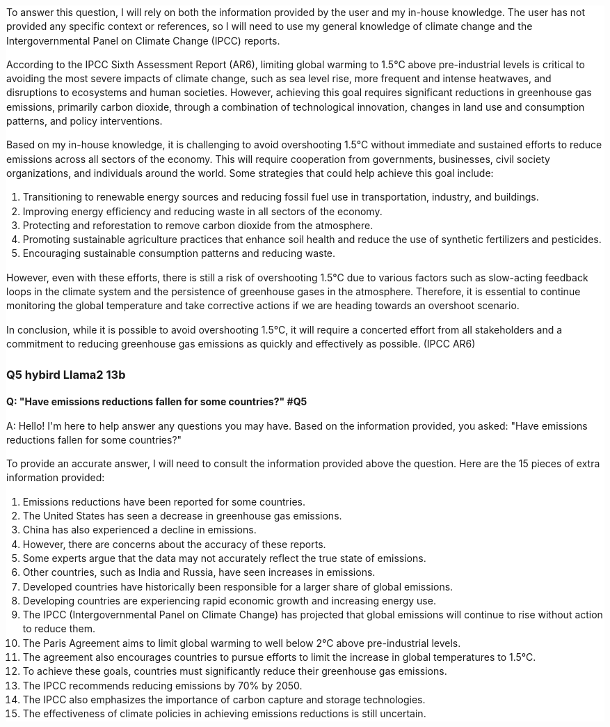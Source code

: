 To answer this question, I will rely on both the information provided by the user and my in-house knowledge. The user has not provided any specific context or references, so I will need to use my general knowledge of climate change and the Intergovernmental Panel on Climate Change (IPCC) reports.

According to the IPCC Sixth Assessment Report (AR6), limiting global warming to 1.5°C above pre-industrial levels is critical to avoiding the most severe impacts of climate change, such as sea level rise, more frequent and intense heatwaves, and disruptions to ecosystems and human societies. However, achieving this goal requires significant reductions in greenhouse gas emissions, primarily carbon dioxide, through a combination of technological innovation, changes in land use and consumption patterns, and policy interventions.

Based on my in-house knowledge, it is challenging to avoid overshooting 1.5°C without immediate and sustained efforts to reduce emissions across all sectors of the economy. This will require cooperation from governments, businesses, civil society organizations, and individuals around the world. Some strategies that could help achieve this goal include:

1. Transitioning to renewable energy sources and reducing fossil fuel use in transportation, industry, and buildings.
2. Improving energy efficiency and reducing waste in all sectors of the economy.
3. Protecting and reforestation to remove carbon dioxide from the atmosphere.
4. Promoting sustainable agriculture practices that enhance soil health and reduce the use of synthetic fertilizers and pesticides.
5. Encouraging sustainable consumption patterns and reducing waste.

However, even with these efforts, there is still a risk of overshooting 1.5°C due to various factors such as slow-acting feedback loops in the climate system and the persistence of greenhouse gases in the atmosphere. Therefore, it is essential to continue monitoring the global temperature and take corrective actions if we are heading towards an overshoot scenario.

In conclusion, while it is possible to avoid overshooting 1.5°C, it will require a concerted effort from all stakeholders and a commitment to reducing greenhouse gas emissions as quickly and effectively as possible. (IPCC AR6)

### Q5 hybird Llama2 13b
**Q: "Have emissions reductions fallen for some countries?" #Q5**

A:  Hello! I'm here to help answer any questions you may have. Based on the information provided, you asked: "Have emissions reductions fallen for some countries?"

To provide an accurate answer, I will need to consult the information provided above the question. Here are the 15 pieces of extra information provided:

1. Emissions reductions have been reported for some countries.
2. The United States has seen a decrease in greenhouse gas emissions.
3. China has also experienced a decline in emissions.
4. However, there are concerns about the accuracy of these reports.
5. Some experts argue that the data may not accurately reflect the true state of emissions.
6. Other countries, such as India and Russia, have seen increases in emissions.
7. Developed countries have historically been responsible for a larger share of global emissions.
8. Developing countries are experiencing rapid economic growth and increasing energy use.
9. The IPCC (Intergovernmental Panel on Climate Change) has projected that global emissions will continue to rise without action to reduce them.
10. The Paris Agreement aims to limit global warming to well below 2°C above pre-industrial levels.
11. The agreement also encourages countries to pursue efforts to limit the increase in global temperatures to 1.5°C.
12. To achieve these goals, countries must significantly reduce their greenhouse gas emissions.
13. The IPCC recommends reducing emissions by 70% by 2050.
14. The IPCC also emphasizes the importance of carbon capture and storage technologies.
15. The effectiveness of climate policies in achieving emissions reductions is still uncertain.
